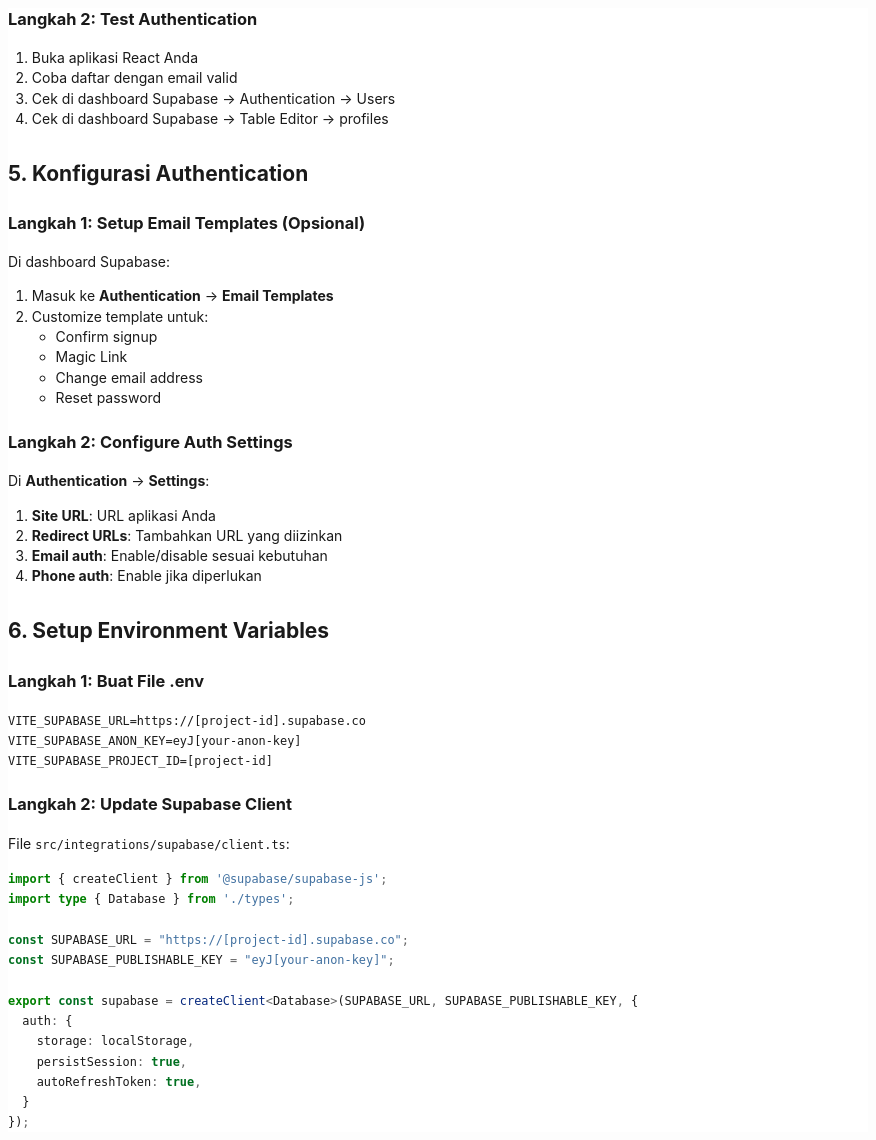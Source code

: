 ### Langkah 2: Test Authentication
1. Buka aplikasi React Anda
2. Coba daftar dengan email valid
3. Cek di dashboard Supabase → Authentication → Users
4. Cek di dashboard Supabase → Table Editor → profiles

## 5. Konfigurasi Authentication

### Langkah 1: Setup Email Templates (Opsional)
Di dashboard Supabase:
1. Masuk ke **Authentication** → **Email Templates**
2. Customize template untuk:
   - Confirm signup
   - Magic Link
   - Change email address
   - Reset password

### Langkah 2: Configure Auth Settings
Di **Authentication** → **Settings**:
1. **Site URL**: URL aplikasi Anda
2. **Redirect URLs**: Tambahkan URL yang diizinkan
3. **Email auth**: Enable/disable sesuai kebutuhan
4. **Phone auth**: Enable jika diperlukan

## 6. Setup Environment Variables

### Langkah 1: Buat File .env
```env
VITE_SUPABASE_URL=https://[project-id].supabase.co
VITE_SUPABASE_ANON_KEY=eyJ[your-anon-key]
VITE_SUPABASE_PROJECT_ID=[project-id]
```

### Langkah 2: Update Supabase Client
File `src/integrations/supabase/client.ts`:
```typescript
import { createClient } from '@supabase/supabase-js';
import type { Database } from './types';

const SUPABASE_URL = "https://[project-id].supabase.co";
const SUPABASE_PUBLISHABLE_KEY = "eyJ[your-anon-key]";

export const supabase = createClient<Database>(SUPABASE_URL, SUPABASE_PUBLISHABLE_KEY, {
  auth: {
    storage: localStorage,
    persistSession: true,
    autoRefreshToken: true,
  }
});
```
